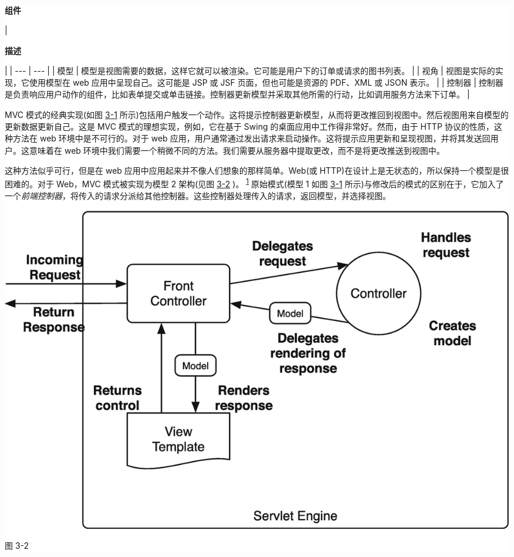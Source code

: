 **组件**

 | 

**描述**

 |
| --- | --- |
| 模型 | 模型是视图需要的数据，这样它就可以被渲染。它可能是用户下的订单或请求的图书列表。 |
| 视角 | 视图是实际的实现，它使用模型在 web 应用中呈现自己。这可能是 JSP 或 JSF 页面，但也可能是资源的 PDF、XML 或 JSON 表示。 |
| 控制器 | 控制器是负责响应用户动作的组件，比如表单提交或单击链接。控制器更新模型并采取其他所需的行动，比如调用服务方法来下订单。 |

MVC 模式的经典实现(如图 [3-1](#Fig1) 所示)包括用户触发一个动作。这将提示控制器更新模型，从而将更改推回到视图中。然后视图用来自模型的更新数据更新自己。这是 MVC 模式的理想实现，例如，它在基于 Swing 的桌面应用中工作得非常好。然而，由于 HTTP 协议的性质，这种方法在 web 环境中是不可行的。对于 web 应用，用户通常通过发出请求来启动操作。这将提示应用更新和呈现视图，并将其发送回用户。这意味着在 web 环境中我们需要一个稍微不同的方法。我们需要从服务器中提取更改，而不是将更改推送到视图中。

这种方法似乎可行，但是在 web 应用中应用起来并不像人们想象的那样简单。Web(或 HTTP)在设计上是无状态的，所以保持一个模型是很困难的。对于 Web，MVC 模式被实现为模型 2 架构(见图 [3-2](#Fig2) )。 <sup>[1](#Fn1)</sup> 原始模式(模型 1 如图 [3-1](#Fig1) 所示)与修改后的模式的区别在于，它加入了一个*前端控制器*，将传入的请求分派给其他控制器。这些控制器处理传入的请求，返回模型，并选择视图。

![img/300017_2_En_3_Fig2_HTML.png](img/300017_2_En_3_Fig2_HTML.png)

图 3-2
